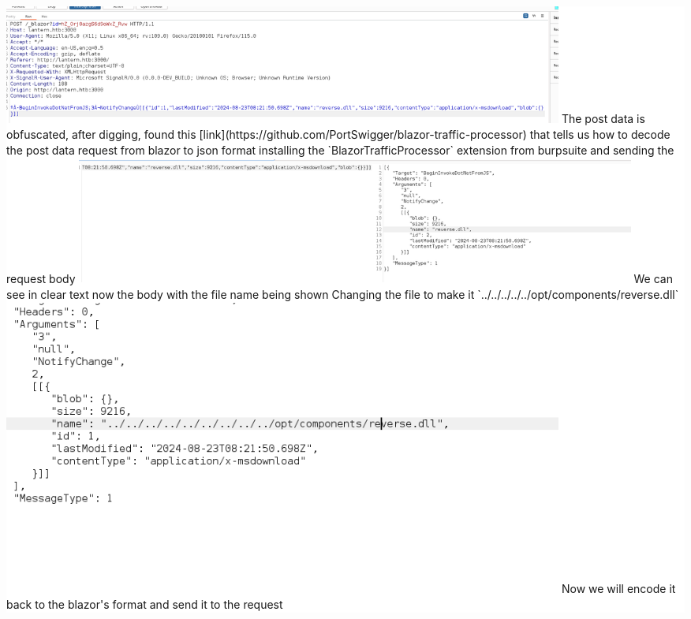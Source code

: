 <img src="/img/lantern_screenshots/Screenshot_38.png" alt="nmap" style="width:700px; height:auto;">   
The post data is obfuscated, after digging, found this [link](https://github.com/PortSwigger/blazor-traffic-processor) that tells us how to decode the post data request from blazor to json format  
installing the `BlazorTrafficProcessor` extension from burpsuite and sending the request body
<img src="/img/lantern_screenshots/Screenshot_37.png" alt="nmap" style="width:700px; height:auto;">   
We can see in clear text now the body with the file name being shown  
Changing the file to make it `../../../../../opt/components/reverse.dll`
<img src="/img/lantern_screenshots/Screenshot_39.png" alt="nmap" style="width:700px; height:auto;">   
Now we will encode it back to the blazor's format  and send it to the request  